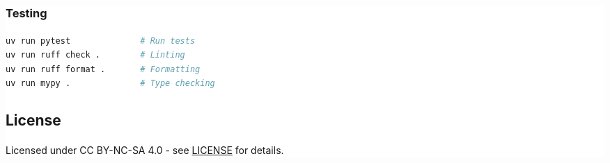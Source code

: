 ### Testing

```bash
uv run pytest              # Run tests
uv run ruff check .        # Linting
uv run ruff format .       # Formatting
uv run mypy .              # Type checking
```

## License

Licensed under CC BY-NC-SA 4.0 - see [LICENSE](LICENSE) for details.